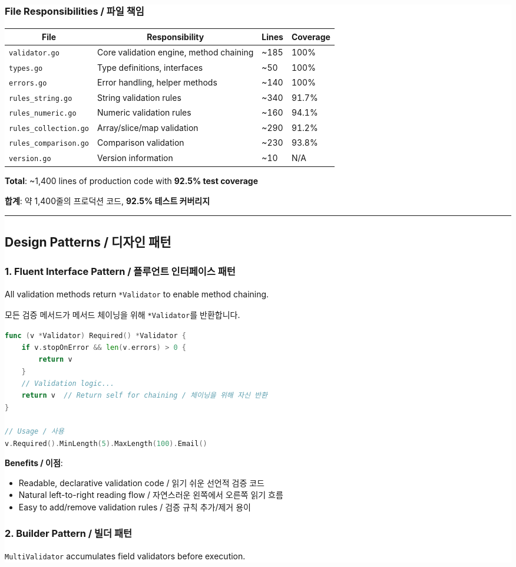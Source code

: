 ### File Responsibilities / 파일 책임

| File | Responsibility | Lines | Coverage |
|------|---------------|-------|----------|
| `validator.go` | Core validation engine, method chaining | ~185 | 100% |
| `types.go` | Type definitions, interfaces | ~50 | 100% |
| `errors.go` | Error handling, helper methods | ~140 | 100% |
| `rules_string.go` | String validation rules | ~340 | 91.7% |
| `rules_numeric.go` | Numeric validation rules | ~160 | 94.1% |
| `rules_collection.go` | Array/slice/map validation | ~290 | 91.2% |
| `rules_comparison.go` | Comparison validation | ~230 | 93.8% |
| `version.go` | Version information | ~10 | N/A |

**Total**: ~1,400 lines of production code with **92.5% test coverage**

**합계**: 약 1,400줄의 프로덕션 코드, **92.5% 테스트 커버리지**

---

## Design Patterns / 디자인 패턴

### 1. Fluent Interface Pattern / 플루언트 인터페이스 패턴

All validation methods return `*Validator` to enable method chaining.

모든 검증 메서드가 메서드 체이닝을 위해 `*Validator`를 반환합니다.

```go
func (v *Validator) Required() *Validator {
    if v.stopOnError && len(v.errors) > 0 {
        return v
    }
    // Validation logic...
    return v  // Return self for chaining / 체이닝을 위해 자신 반환
}

// Usage / 사용
v.Required().MinLength(5).MaxLength(100).Email()
```

**Benefits / 이점**:
- Readable, declarative validation code / 읽기 쉬운 선언적 검증 코드
- Natural left-to-right reading flow / 자연스러운 왼쪽에서 오른쪽 읽기 흐름
- Easy to add/remove validation rules / 검증 규칙 추가/제거 용이

### 2. Builder Pattern / 빌더 패턴

`MultiValidator` accumulates field validators before execution.
